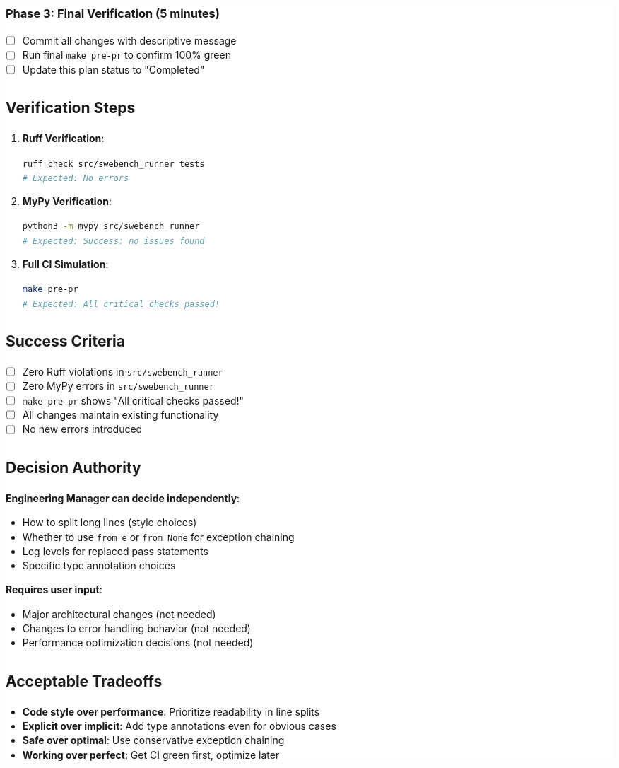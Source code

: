### Phase 3: Final Verification (5 minutes)
- [ ] Commit all changes with descriptive message
- [ ] Run final `make pre-pr` to confirm 100% green
- [ ] Update this plan status to "Completed"

## Verification Steps

1. **Ruff Verification**:
   ```bash
   ruff check src/swebench_runner tests
   # Expected: No errors
   ```

2. **MyPy Verification**:
   ```bash
   python3 -m mypy src/swebench_runner
   # Expected: Success: no issues found
   ```

3. **Full CI Simulation**:
   ```bash
   make pre-pr
   # Expected: All critical checks passed!
   ```

## Success Criteria

- [ ] Zero Ruff violations in `src/swebench_runner`
- [ ] Zero MyPy errors in `src/swebench_runner`
- [ ] `make pre-pr` shows "All critical checks passed!"
- [ ] All changes maintain existing functionality
- [ ] No new errors introduced

## Decision Authority

**Engineering Manager can decide independently**:
- How to split long lines (style choices)
- Whether to use `from e` or `from None` for exception chaining
- Log levels for replaced pass statements
- Specific type annotation choices

**Requires user input**:
- Major architectural changes (not needed)
- Changes to error handling behavior (not needed)
- Performance optimization decisions (not needed)

## Acceptable Tradeoffs

- **Code style over performance**: Prioritize readability in line splits
- **Explicit over implicit**: Add type annotations even for obvious cases
- **Safe over optimal**: Use conservative exception chaining
- **Working over perfect**: Get CI green first, optimize later
